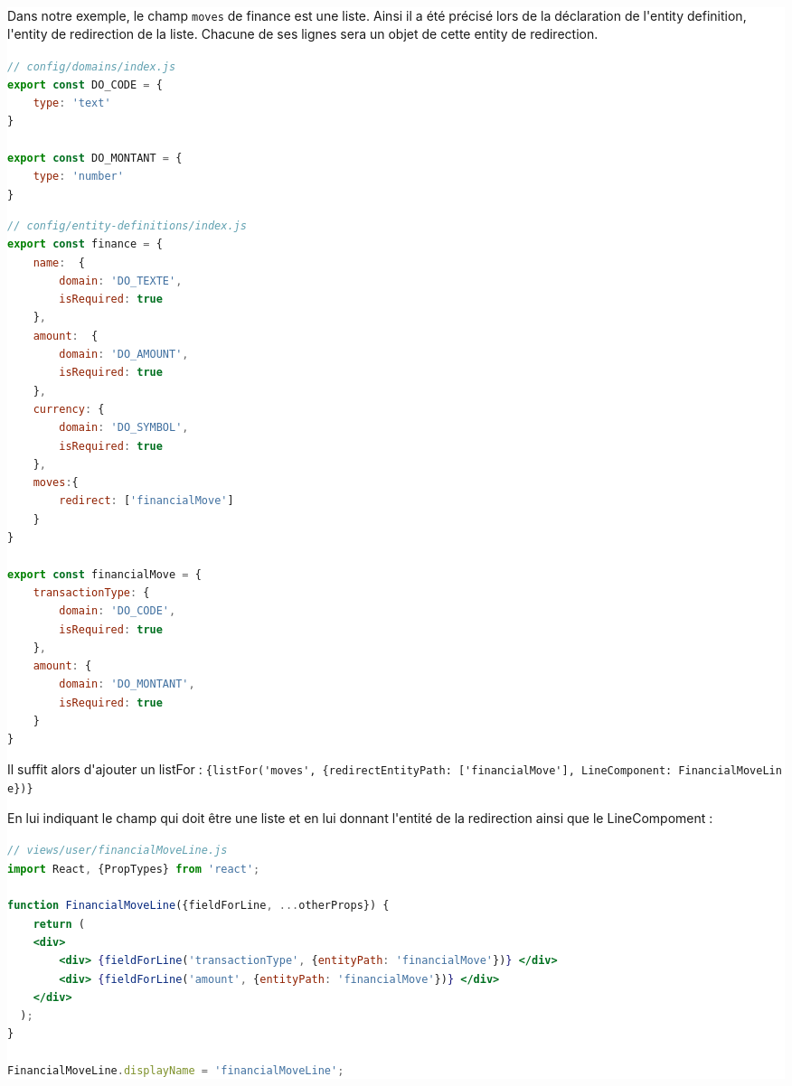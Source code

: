 Dans notre exemple, le champ `moves` de finance est une liste. Ainsi il a été précisé lors de la déclaration de l'entity definition, l'entity de redirection de la liste. Chacune de ses lignes sera un objet de cette entity de redirection.

```jsx
// config/domains/index.js
export const DO_CODE = {
    type: 'text'
}

export const DO_MONTANT = {
    type: 'number'
}
```

```jsx
// config/entity-definitions/index.js
export const finance = {
    name:  {
        domain: 'DO_TEXTE',
        isRequired: true
    },
    amount:  {
        domain: 'DO_AMOUNT',
        isRequired: true
    },
    currency: {
        domain: 'DO_SYMBOL',
        isRequired: true
    },
    moves:{
        redirect: ['financialMove']
    }
}

export const financialMove = {
    transactionType: {
        domain: 'DO_CODE',
        isRequired: true
    },
    amount: {
        domain: 'DO_MONTANT',
        isRequired: true
    }
}
```

Il suffit alors d'ajouter un listFor :
`{listFor('moves', {redirectEntityPath: ['financialMove'], LineComponent: FinancialMoveLine})}`

En lui indiquant le champ qui doit être une liste et en lui donnant l'entité de la redirection ainsi que le LineCompoment :
```jsx
// views/user/financialMoveLine.js
import React, {PropTypes} from 'react';

function FinancialMoveLine({fieldForLine, ...otherProps}) {
    return (
    <div>
        <div> {fieldForLine('transactionType', {entityPath: 'financialMove'})} </div>
        <div> {fieldForLine('amount', {entityPath: 'financialMove'})} </div>
    </div>
  );
}

FinancialMoveLine.displayName = 'financialMoveLine';
```